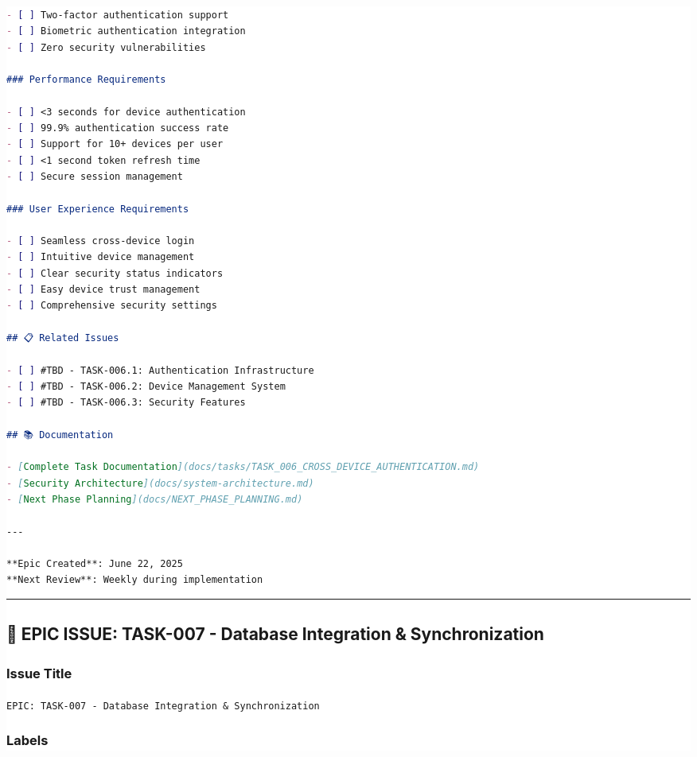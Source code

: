```markdown
- [ ] Two-factor authentication support
- [ ] Biometric authentication integration
- [ ] Zero security vulnerabilities

### Performance Requirements

- [ ] <3 seconds for device authentication
- [ ] 99.9% authentication success rate
- [ ] Support for 10+ devices per user
- [ ] <1 second token refresh time
- [ ] Secure session management

### User Experience Requirements

- [ ] Seamless cross-device login
- [ ] Intuitive device management
- [ ] Clear security status indicators
- [ ] Easy device trust management
- [ ] Comprehensive security settings

## 📋 Related Issues

- [ ] #TBD - TASK-006.1: Authentication Infrastructure
- [ ] #TBD - TASK-006.2: Device Management System
- [ ] #TBD - TASK-006.3: Security Features

## 📚 Documentation

- [Complete Task Documentation](docs/tasks/TASK_006_CROSS_DEVICE_AUTHENTICATION.md)
- [Security Architecture](docs/system-architecture.md)
- [Next Phase Planning](docs/NEXT_PHASE_PLANNING.md)

---

**Epic Created**: June 22, 2025  
**Next Review**: Weekly during implementation
```

---

## 🎯 EPIC ISSUE: TASK-007 - Database Integration & Synchronization

### Issue Title

```
EPIC: TASK-007 - Database Integration & Synchronization
```

### Labels
